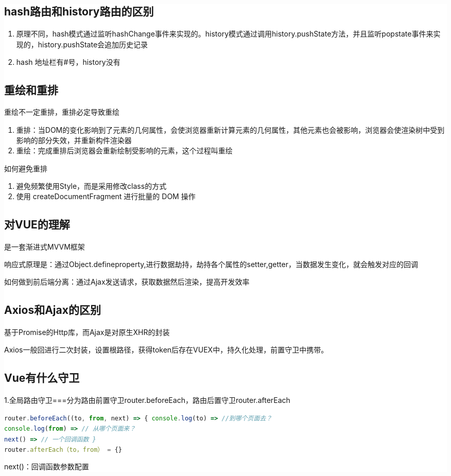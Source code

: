 


## hash路由和history路由的区别

1. 原理不同，hash模式通过监听hashChange事件来实现的。history模式通过调用history.pushState方法，并且监听popstate事件来实现的，history.pushState会追加历史记录

2. hash 地址栏有#号，history没有



## 重绘和重排

重绘不一定重排，重排必定导致重绘

1. 重排：当DOM的变化影响到了元素的几何属性，会使浏览器重新计算元素的几何属性，其他元素也会被影响，浏览器会使渲染树中受到影响的部分失效，并重新构件渲染器
2. 重绘：完成重排后浏览器会重新绘制受影响的元素，这个过程叫重绘



如何避免重排

1. 避免频繁使用Style，而是采用修改class的方式
2. 使用 createDocumentFragment 进行批量的 DOM 操作



## 对VUE的理解

是一套渐进式MVVM框架

响应式原理是：通过Object.defineproperty,进行数据劫持，劫持各个属性的setter,getter，当数据发生变化，就会触发对应的回调

如何做到前后端分离：通过Ajax发送请求，获取数据然后渲染，提高开发效率



## Axios和Ajax的区别

基于Promise的Http库，而Ajax是对原生XHR的封装



Axios一般回进行二次封装，设置根路径，获得token后存在VUEX中，持久化处理，前置守卫中携带。



## Vue有什么守卫

1.全局路由守卫===分为路由前置守卫router.beforeEach，路由后置守卫router.afterEach

```js
router.beforeEach((to, from, next) => { console.log(to) => //到哪个页面去？
console.log(from) => // 从哪个页面来？
next() => // 一个回调函数 }
router.afterEach（to，from） = {}
```

next()：回调函数参数配置
